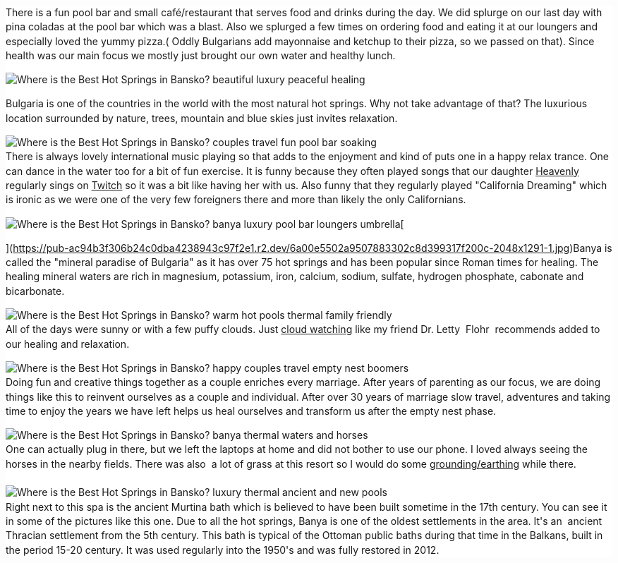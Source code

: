 There is a fun pool bar and small café/restaurant that serves food and drinks during the day. We did splurge on our last day with pina coladas at the pool bar which was a blast. Also we splurged a few times on ordering food and eating it at our loungers and especially loved the yummy pizza.( Oddly Bulgarians add mayonnaise and ketchup to their pizza, so we passed on that). Since health was our main focus we mostly just brought our own water and healthy lunch.  
  
![Where is the Best Hot Springs in Bansko?  beautiful luxury peaceful healing ](https://pub-ac94b3f306b24c0dba4238943c97f2e1.r2.dev/6a00e5502a9507883302c8d399317f200c-2048x1291-1.jpg)  
  
Bulgaria is one of the countries in the world with the most natural hot springs. Why not take advantage of that? The luxurious location surrounded by nature, trees, mountain and blue skies just invites relaxation.   
  
![Where is the Best Hot Springs in Bansko?  couples travel fun pool bar soaking ](https://pub-ac94b3f306b24c0dba4238943c97f2e1.r2.dev/6a00e5502a9507883302c8d399317f200c-2048x1291-1.jpg)  
There is always lovely international music playing so that adds to the enjoyment and kind of puts one in a happy relax trance. One can dance in the water too for a bit of fun exercise. It is funny because they often played songs that our daughter [Heavenly](https://www.imdb.com/name/nm7413363/) regularly sings on [Twitch](https://www.twitch.tv/heavenly) so it was a bit like having her with us. Also funny that they regularly played "California Dreaming" which is ironic as we were one of the very few foreigners there and more than likely the only Californians.   
  
[](https://pub-ac94b3f306b24c0dba4238943c97f2e1.r2.dev/6a00e5502a9507883302c8d399317f200c-2048x1291-1.jpg)![Where is the Best Hot Springs in Bansko?  banya luxury pool bar loungers umbrella ](https://pub-ac94b3f306b24c0dba4238943c97f2e1.r2.dev/6a00e5502a9507883302c8d399317f200c-2048x1291-1.jpg)[  
  
](https://pub-ac94b3f306b24c0dba4238943c97f2e1.r2.dev/6a00e5502a9507883302c8d399317f200c-2048x1291-1.jpg)Banya is called the "mineral paradise of Bulgaria" as it has over 75 hot springs and has been popular since Roman times for healing. The healing mineral waters are rich in magnesium, potassium, iron, calcium, sodium, sulfate, hydrogen phosphate, cabonate and bicarbonate.  
  
![Where is the Best Hot Springs in Bansko?  warm hot pools thermal family friendly ](https://pub-ac94b3f306b24c0dba4238943c97f2e1.r2.dev/6a00e5502a9507883302c8d399317f200c-2048x1291-1.jpg)  
All of the days were sunny or with a few puffy clouds. Just [cloud watching](https://cloudwatching.org) like my friend Dr. Letty  Flohr  recommends added to our healing and relaxation.  
  
![Where is the Best Hot Springs in Bansko?  happy couples travel empty nest boomers ](https://pub-ac94b3f306b24c0dba4238943c97f2e1.r2.dev/6a00e5502a9507883302c8d399317f200c-2048x1291-1.jpg)  
Doing fun and creative things together as a couple enriches every marriage. After years of parenting as our focus, we are doing things like this to reinvent ourselves as a couple and individual. After over 30 years of marriage slow travel, adventures and taking time to enjoy the years we have left helps us heal ourselves and transform us after the empty nest phase.   
  
![Where is the Best Hot Springs in Bansko?  banya thermal waters and horses ](https://pub-ac94b3f306b24c0dba4238943c97f2e1.r2.dev/6a00e5502a9507883302c8d399317f200c-2048x1291-1.jpg)  
One can actually plug in there, but we left the laptops at home and did not bother to use our phone. I loved always seeing the horses in the nearby fields. There was also  a lot of grass at this resort so I would do some [grounding/earthing](http://soultravelers3new.local/2013/08/grounding-earthing-nature-better-health.html) while there.  
   
![Where is the Best Hot Springs in Bansko?  luxury thermal ancient and new pools](https://pub-ac94b3f306b24c0dba4238943c97f2e1.r2.dev/6a00e5502a9507883302c8d399317f200c-2048x1291-1.jpg)  
Right next to this spa is the ancient Murtina bath which is believed to have been built sometime in the 17th century. You can see it in some of the pictures like this one. Due to all the hot springs, Banya is one of the oldest settlements in the area. It's an  ancient Thracian settlement from the 5th century. This bath is typical of the Ottoman public baths during that time in the Balkans, built in the period 15-20 century. It was used regularly into the 1950's and was fully restored in 2012. 
  